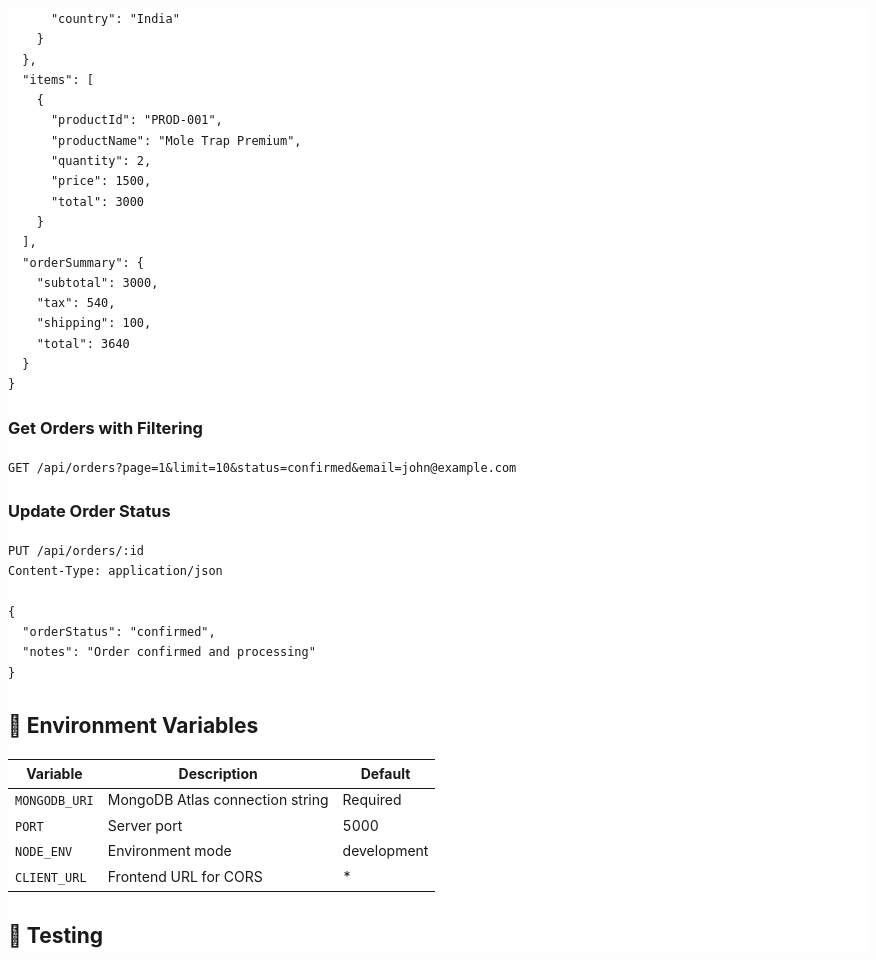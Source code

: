 ```http
      "country": "India"
    }
  },
  "items": [
    {
      "productId": "PROD-001",
      "productName": "Mole Trap Premium",
      "quantity": 2,
      "price": 1500,
      "total": 3000
    }
  ],
  "orderSummary": {
    "subtotal": 3000,
    "tax": 540,
    "shipping": 100,
    "total": 3640
  }
}
```

### Get Orders with Filtering
```http
GET /api/orders?page=1&limit=10&status=confirmed&email=john@example.com
```

### Update Order Status
```http
PUT /api/orders/:id
Content-Type: application/json

{
  "orderStatus": "confirmed",
  "notes": "Order confirmed and processing"
}
```

## 🔧 Environment Variables

| Variable | Description | Default |
|----------|-------------|---------|
| `MONGODB_URI` | MongoDB Atlas connection string | Required |
| `PORT` | Server port | 5000 |
| `NODE_ENV` | Environment mode | development |
| `CLIENT_URL` | Frontend URL for CORS | * |

## 🧪 Testing
